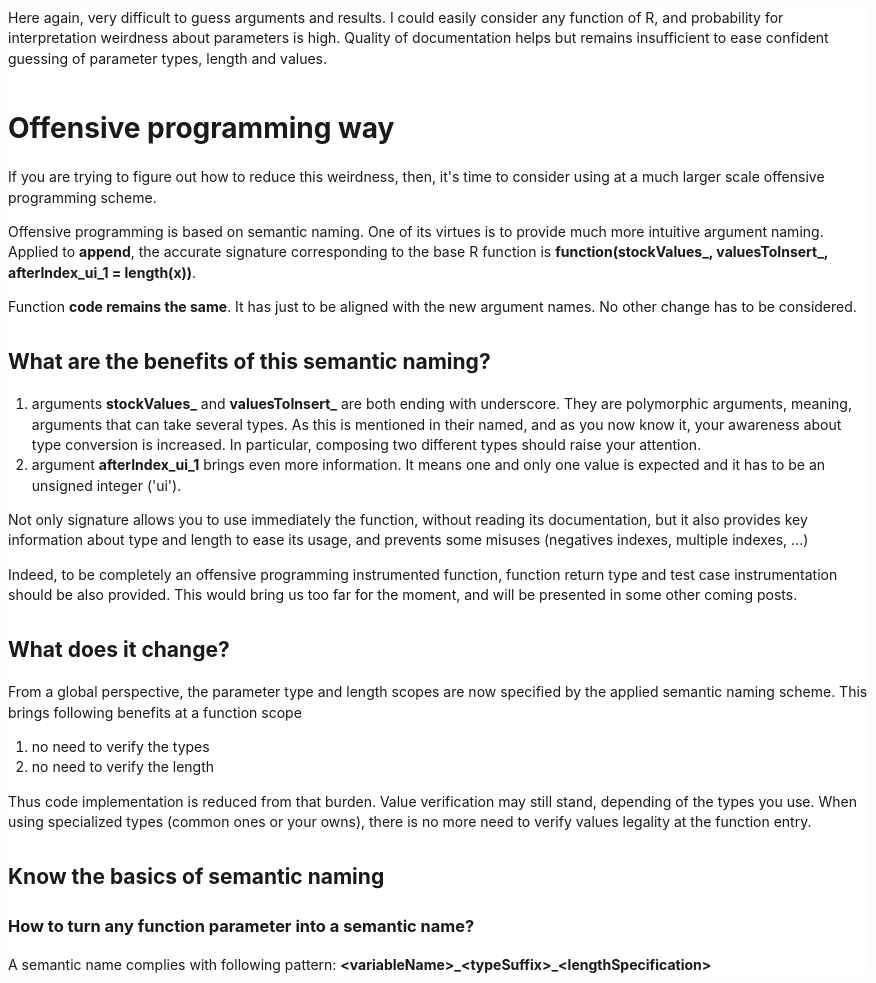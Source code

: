 Here again, very difficult to guess arguments and results. I could easily consider any function of R, and probability for interpretation weirdness about parameters is high. Quality of documentation helps but remains insufficient to ease confident guessing of parameter types, length and values.

Offensive programming way
=========================

If you are trying to figure out how to reduce this weirdness, then, it's time to consider using at a much larger scale offensive programming scheme.

Offensive programming is based on semantic naming. One of its virtues is to provide much more intuitive argument naming. Applied to **append**, the accurate signature corresponding to the base R function is **function(stockValues\_, valuesToInsert\_, afterIndex\_ui\_1 = length(x))**.

Function **code remains the same**. It has just to be aligned with the new argument names. No other change has to be considered.

What are the benefits of this semantic naming?
----------------------------------------------

1.  arguments **stockValues\_** and **valuesToInsert\_** are both ending with underscore. They are polymorphic arguments, meaning, arguments that can take several types. As this is mentioned in their named, and as you now know it, your awareness about type conversion is increased. In particular, composing two different types should raise your attention.
2.  argument **afterIndex\_ui\_1** brings even more information. It means one and only one value is expected and it has to be an unsigned integer ('ui').

Not only signature allows you to use immediately the function, without reading its documentation, but it also provides key information about type and length to ease its usage, and prevents some misuses (negatives indexes, multiple indexes, ...)

Indeed, to be completely an offensive programming instrumented function, function return type and test case instrumentation should be also provided. This would bring us too far for the moment, and will be presented in some other coming posts.

What does it change?
--------------------

From a global perspective, the parameter type and length scopes are now specified by the applied semantic naming scheme. This brings following benefits at a function scope

1.  no need to verify the types
2.  no need to verify the length

Thus code implementation is reduced from that burden. Value verification may still stand, depending of the types you use. When using specialized types (common ones or your owns), there is no more need to verify values legality at the function entry.

Know the basics of semantic naming
----------------------------------

### How to turn any function parameter into a semantic name?

A semantic name complies with following pattern: **&lt;variableName&gt;\_&lt;typeSuffix&gt;\_&lt;lengthSpecification&gt;**
